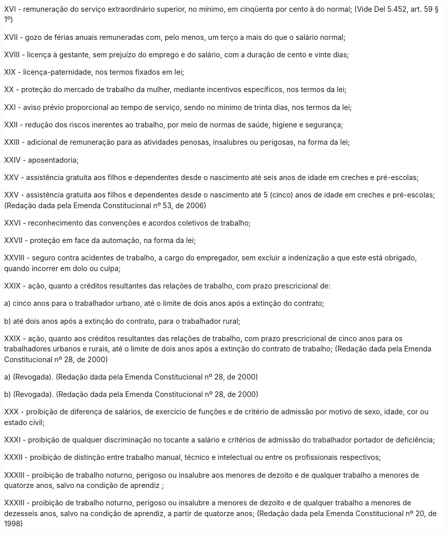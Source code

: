XVI - remuneração do serviço extraordinário superior, no mínimo, em cinqüenta por cento à do normal;         (Vide Del 5.452, art. 59 § 1º)

XVII - gozo de férias anuais remuneradas com, pelo menos, um terço a mais do que o salário normal;

XVIII - licença à gestante, sem prejuízo do emprego e do salário, com a duração de cento e vinte dias;

XIX - licença-paternidade, nos termos fixados em lei;

XX - proteção do mercado de trabalho da mulher, mediante incentivos específicos, nos termos da lei;

XXI - aviso prévio proporcional ao tempo de serviço, sendo no mínimo de trinta dias, nos termos da lei;

XXII - redução dos riscos inerentes ao trabalho, por meio de normas de saúde, higiene e segurança;

XXIII - adicional de remuneração para as atividades penosas, insalubres ou perigosas, na forma da lei;

XXIV - aposentadoria;

XXV - assistência gratuita aos filhos e dependentes desde o nascimento até seis anos de idade em creches e pré-escolas;

XXV - assistência gratuita aos filhos e dependentes desde o nascimento até 5 (cinco) anos de idade em creches e pré-escolas;         (Redação dada pela Emenda Constitucional nº 53, de 2006)

XXVI - reconhecimento das convenções e acordos coletivos de trabalho;

XXVII - proteção em face da automação, na forma da lei;

XXVIII - seguro contra acidentes de trabalho, a cargo do empregador, sem excluir a indenização a que este está obrigado, quando incorrer em dolo ou culpa;

XXIX - ação, quanto a créditos resultantes das relações de trabalho, com prazo prescricional de:

a) cinco anos para o trabalhador urbano, até o limite de dois anos após a extinção do contrato;    

b) até dois anos após a extinção do contrato, para o trabalhador rural;

XXIX - ação, quanto aos créditos resultantes das relações de trabalho, com prazo prescricional de cinco anos para os trabalhadores urbanos e rurais, até o limite de dois anos após a extinção do contrato de trabalho;         (Redação dada pela Emenda Constitucional nº 28, de 2000)

a) (Revogada).         (Redação dada pela Emenda Constitucional nº 28, de 2000)

b) (Revogada).         (Redação dada pela Emenda Constitucional nº 28, de 2000)

XXX - proibição de diferença de salários, de exercício de funções e de critério de admissão por motivo de sexo, idade, cor ou estado civil;

XXXI - proibição de qualquer discriminação no tocante a salário e critérios de admissão do trabalhador portador de deficiência;

XXXII - proibição de distinção entre trabalho manual, técnico e intelectual ou entre os profissionais respectivos;

XXXIII - proibição de trabalho noturno, perigoso ou insalubre aos menores de dezoito e de qualquer trabalho a menores de quatorze anos, salvo na condição de aprendiz ;

XXXIII - proibição de trabalho noturno, perigoso ou insalubre a menores de dezoito e de qualquer trabalho a menores de dezesseis anos, salvo na condição de aprendiz, a partir de quatorze anos;         (Redação dada pela Emenda Constitucional nº 20, de 1998)
